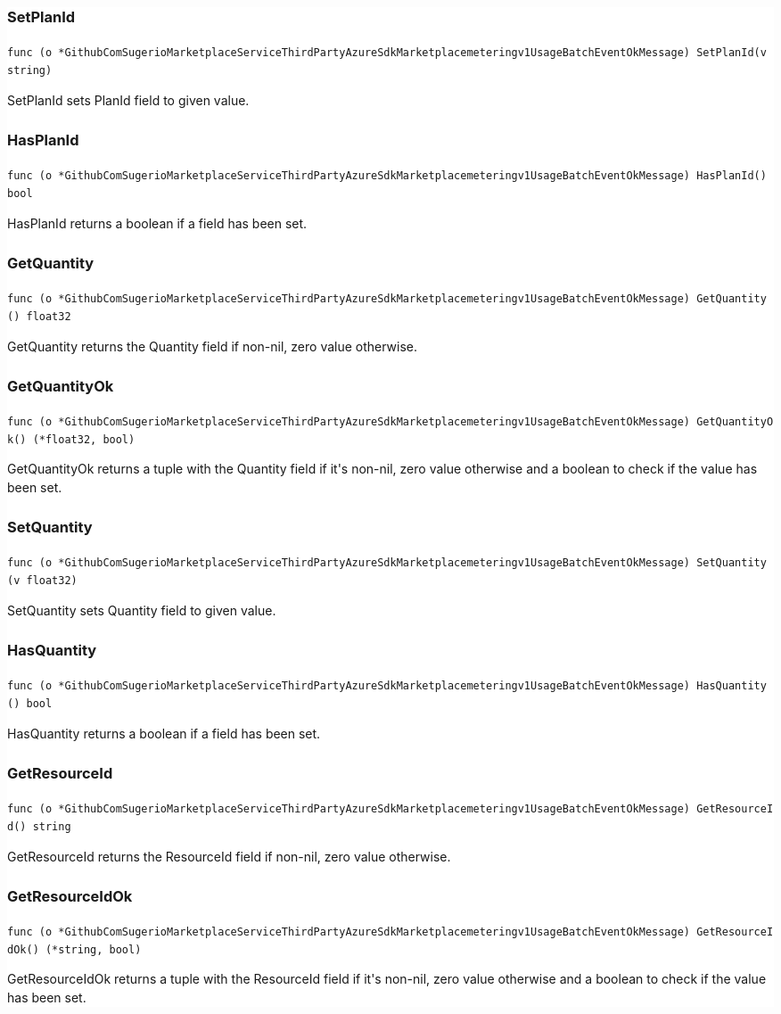 ### SetPlanId

`func (o *GithubComSugerioMarketplaceServiceThirdPartyAzureSdkMarketplacemeteringv1UsageBatchEventOkMessage) SetPlanId(v string)`

SetPlanId sets PlanId field to given value.

### HasPlanId

`func (o *GithubComSugerioMarketplaceServiceThirdPartyAzureSdkMarketplacemeteringv1UsageBatchEventOkMessage) HasPlanId() bool`

HasPlanId returns a boolean if a field has been set.

### GetQuantity

`func (o *GithubComSugerioMarketplaceServiceThirdPartyAzureSdkMarketplacemeteringv1UsageBatchEventOkMessage) GetQuantity() float32`

GetQuantity returns the Quantity field if non-nil, zero value otherwise.

### GetQuantityOk

`func (o *GithubComSugerioMarketplaceServiceThirdPartyAzureSdkMarketplacemeteringv1UsageBatchEventOkMessage) GetQuantityOk() (*float32, bool)`

GetQuantityOk returns a tuple with the Quantity field if it's non-nil, zero value otherwise
and a boolean to check if the value has been set.

### SetQuantity

`func (o *GithubComSugerioMarketplaceServiceThirdPartyAzureSdkMarketplacemeteringv1UsageBatchEventOkMessage) SetQuantity(v float32)`

SetQuantity sets Quantity field to given value.

### HasQuantity

`func (o *GithubComSugerioMarketplaceServiceThirdPartyAzureSdkMarketplacemeteringv1UsageBatchEventOkMessage) HasQuantity() bool`

HasQuantity returns a boolean if a field has been set.

### GetResourceId

`func (o *GithubComSugerioMarketplaceServiceThirdPartyAzureSdkMarketplacemeteringv1UsageBatchEventOkMessage) GetResourceId() string`

GetResourceId returns the ResourceId field if non-nil, zero value otherwise.

### GetResourceIdOk

`func (o *GithubComSugerioMarketplaceServiceThirdPartyAzureSdkMarketplacemeteringv1UsageBatchEventOkMessage) GetResourceIdOk() (*string, bool)`

GetResourceIdOk returns a tuple with the ResourceId field if it's non-nil, zero value otherwise
and a boolean to check if the value has been set.
